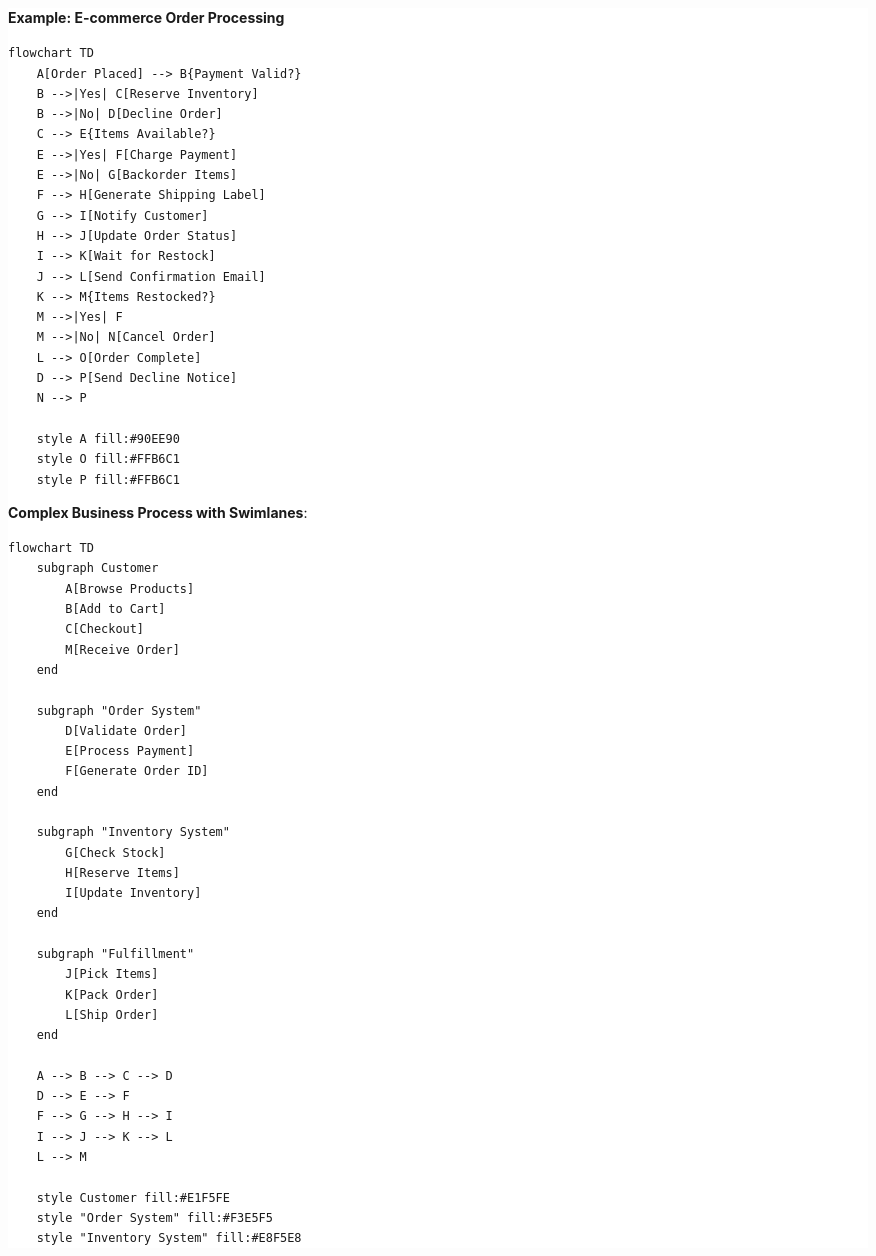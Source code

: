 **Example: E-commerce Order Processing**

```mermaid
flowchart TD
    A[Order Placed] --> B{Payment Valid?}
    B -->|Yes| C[Reserve Inventory]
    B -->|No| D[Decline Order]
    C --> E{Items Available?}
    E -->|Yes| F[Charge Payment]
    E -->|No| G[Backorder Items]
    F --> H[Generate Shipping Label]
    G --> I[Notify Customer]
    H --> J[Update Order Status]
    I --> K[Wait for Restock]
    J --> L[Send Confirmation Email]
    K --> M{Items Restocked?}
    M -->|Yes| F
    M -->|No| N[Cancel Order]
    L --> O[Order Complete]
    D --> P[Send Decline Notice]
    N --> P

    style A fill:#90EE90
    style O fill:#FFB6C1
    style P fill:#FFB6C1
```

**Complex Business Process with Swimlanes**:

```mermaid
flowchart TD
    subgraph Customer
        A[Browse Products]
        B[Add to Cart]
        C[Checkout]
        M[Receive Order]
    end

    subgraph "Order System"
        D[Validate Order]
        E[Process Payment]
        F[Generate Order ID]
    end

    subgraph "Inventory System"
        G[Check Stock]
        H[Reserve Items]
        I[Update Inventory]
    end

    subgraph "Fulfillment"
        J[Pick Items]
        K[Pack Order]
        L[Ship Order]
    end

    A --> B --> C --> D
    D --> E --> F
    F --> G --> H --> I
    I --> J --> K --> L
    L --> M

    style Customer fill:#E1F5FE
    style "Order System" fill:#F3E5F5
    style "Inventory System" fill:#E8F5E8
```